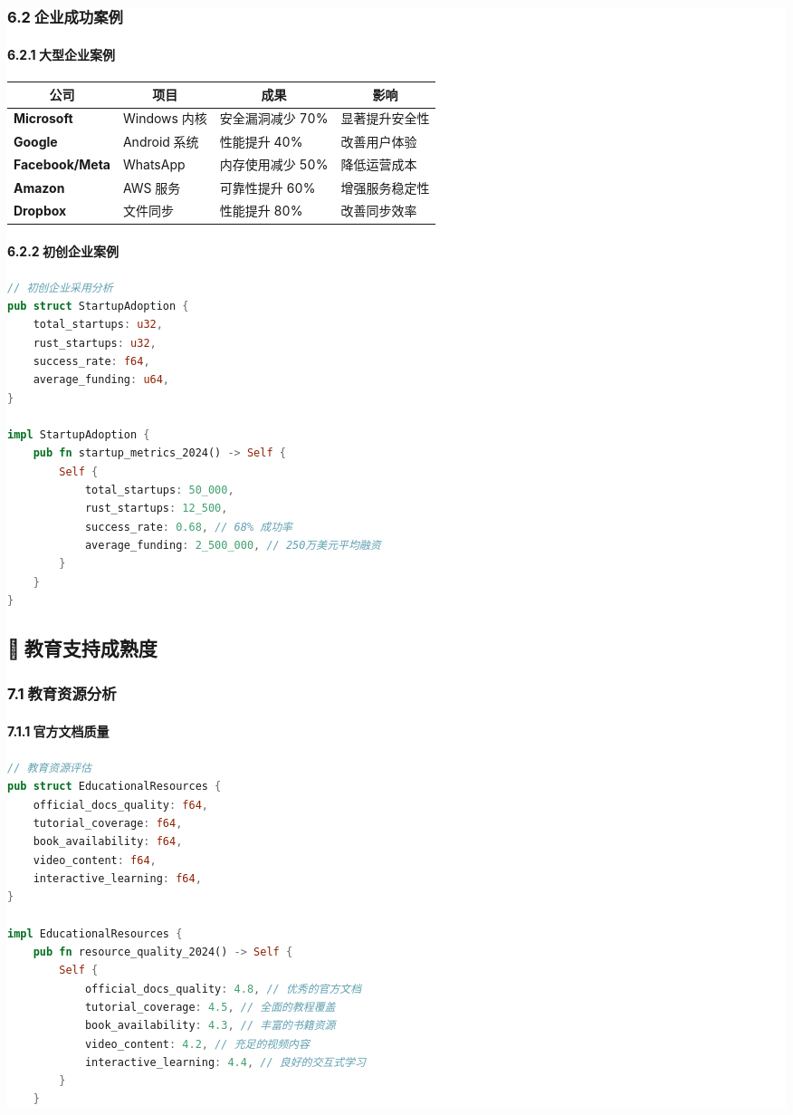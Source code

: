### 6.2 企业成功案例

#### 6.2.1 大型企业案例

| 公司 | 项目 | 成果 | 影响 |
|------|------|------|------|
| **Microsoft** | Windows 内核 | 安全漏洞减少 70% | 显著提升安全性 |
| **Google** | Android 系统 | 性能提升 40% | 改善用户体验 |
| **Facebook/Meta** | WhatsApp | 内存使用减少 50% | 降低运营成本 |
| **Amazon** | AWS 服务 | 可靠性提升 60% | 增强服务稳定性 |
| **Dropbox** | 文件同步 | 性能提升 80% | 改善同步效率 |

#### 6.2.2 初创企业案例

```rust
// 初创企业采用分析
pub struct StartupAdoption {
    total_startups: u32,
    rust_startups: u32,
    success_rate: f64,
    average_funding: u64,
}

impl StartupAdoption {
    pub fn startup_metrics_2024() -> Self {
        Self {
            total_startups: 50_000,
            rust_startups: 12_500,
            success_rate: 0.68, // 68% 成功率
            average_funding: 2_500_000, // 250万美元平均融资
        }
    }
}
```

## 🔬 教育支持成熟度

### 7.1 教育资源分析

#### 7.1.1 官方文档质量

```rust
// 教育资源评估
pub struct EducationalResources {
    official_docs_quality: f64,
    tutorial_coverage: f64,
    book_availability: f64,
    video_content: f64,
    interactive_learning: f64,
}

impl EducationalResources {
    pub fn resource_quality_2024() -> Self {
        Self {
            official_docs_quality: 4.8, // 优秀的官方文档
            tutorial_coverage: 4.5, // 全面的教程覆盖
            book_availability: 4.3, // 丰富的书籍资源
            video_content: 4.2, // 充足的视频内容
            interactive_learning: 4.4, // 良好的交互式学习
        }
    }
```